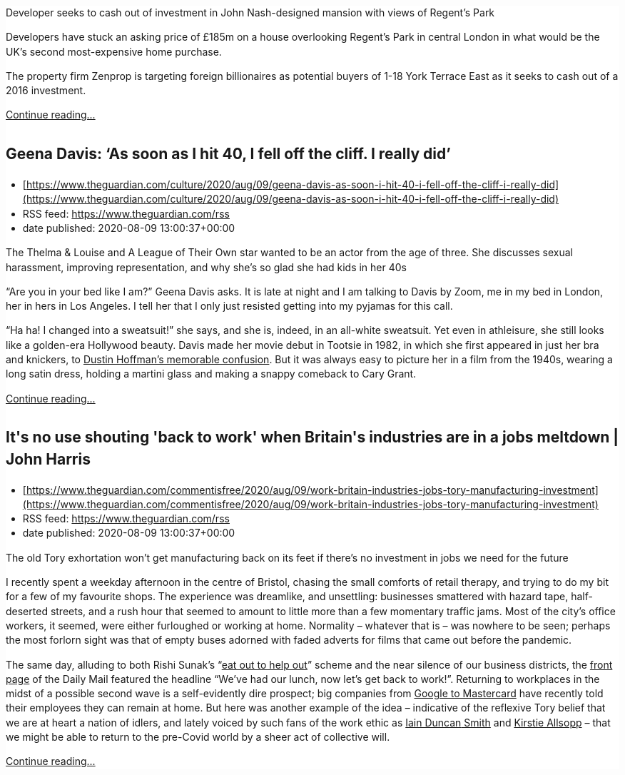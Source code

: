 <p>Developer seeks to cash out of investment in John Nash-designed mansion with views of Regent’s Park</p><p>Developers have stuck an asking price of £185m on a house overlooking Regent’s Park in central London in what would be the UK’s second most-expensive home purchase.</p><p>The property firm Zenprop is targeting foreign billionaires as potential buyers of 1-18 York Terrace East as it seeks to cash out of a 2016 investment.</p> <a href="https://www.theguardian.com/money/2020/aug/09/house-sale-london-location-regents-park-bargain-185m-john-nash">Continue reading...</a>

## Geena Davis: ‘As soon as I hit 40, I fell off the cliff. I really did’
 - [https://www.theguardian.com/culture/2020/aug/09/geena-davis-as-soon-i-hit-40-i-fell-off-the-cliff-i-really-did](https://www.theguardian.com/culture/2020/aug/09/geena-davis-as-soon-i-hit-40-i-fell-off-the-cliff-i-really-did)
 - RSS feed: https://www.theguardian.com/rss
 - date published: 2020-08-09 13:00:37+00:00

<p>The Thelma &amp; Louise and A League of Their Own star wanted to be an actor from the age of three. She discusses sexual harassment, improving representation, and why she’s so glad she had kids in her 40s<br /></p><p>“Are you in your bed like I am?” Geena Davis asks. It is late at night and I am talking to Davis by Zoom, me in my bed in London, her in hers in Los Angeles. I tell her that I only just resisted getting into my pyjamas for this call.</p><p>“Ha ha! I changed into a sweatsuit!” she says, and she is, indeed, in an all-white sweatsuit. Yet even in athleisure, she still looks like a golden-era Hollywood beauty. Davis made her movie debut in Tootsie in 1982, in which she first appeared in just her bra and knickers, to <a href="https://www.youtube.com/watch?v=_eQ9VXzSqyU">Dustin Hoffman’s memorable confusion</a>. But it was always easy to picture her in a film from the 1940s, wearing a long satin dress, holding a martini glass and making a snappy comeback to Cary Grant.</p> <a href="https://www.theguardian.com/culture/2020/aug/09/geena-davis-as-soon-i-hit-40-i-fell-off-the-cliff-i-really-did">Continue reading...</a>

## It's no use shouting 'back to work' when Britain's industries are in a jobs meltdown | John Harris
 - [https://www.theguardian.com/commentisfree/2020/aug/09/work-britain-industries-jobs-tory-manufacturing-investment](https://www.theguardian.com/commentisfree/2020/aug/09/work-britain-industries-jobs-tory-manufacturing-investment)
 - RSS feed: https://www.theguardian.com/rss
 - date published: 2020-08-09 13:00:37+00:00

<p>The old Tory exhortation won’t get manufacturing back on its feet if there’s no investment in jobs we need for the future<br /></p><p>I recently spent a weekday afternoon in the centre of Bristol, chasing the small comforts of retail therapy, and trying to do my bit for a few of my favourite shops. The experience was dreamlike, and unsettling: businesses smattered with hazard tape, half-deserted streets, and a rush hour that seemed to amount to little more than a few momentary traffic jams. Most of the city’s office workers, it seemed, were either furloughed or working at home. Normality – whatever that is – was nowhere to be seen; perhaps the most forlorn sight was that of empty buses adorned with faded adverts for films that came out before the pandemic.</p><p>The same day, alluding to both Rishi Sunak’s “<a href="https://www.theguardian.com/commentisfree/2020/aug/05/the-guardian-view-on-eat-out-to-help-out-junk-policy">eat out to help out</a>” scheme and the near silence of our business districts, the <a href="https://news.sky.com/story/tuesdays-national-newspaper-front-pages-12041990">front page</a> of the Daily Mail featured the headline “We’ve had our lunch, now let’s get back to work!”. Returning to workplaces in the midst of a possible second wave is a self-evidently dire prospect; big companies from <a href="https://www.bbc.co.uk/news/business-52734021">Google to Mastercard</a> have recently told their employees they can remain at home. But here was another example of the idea – indicative of the reflexive Tory belief that we are at heart a nation of idlers, and lately voiced by such fans of the work ethic as <a href="https://www.theneweuropean.co.uk/top-stories/iain-duncan-smith-says-sage-got-covid-response-wrong-in-daily-mail-1-6750832">Iain Duncan</a><a href="https://www.theneweuropean.co.uk/top-stories/iain-duncan-smith-says-sage-got-covid-response-wrong-in-daily-mail-1-6750832"> Smith</a> and <a href="https://twitter.com/KirstieMAllsopp/status/1290987043829489666">Kirstie Allsopp</a> – that we might be able to return to the pre-Covid world by a sheer act of collective will.</p> <a href="https://www.theguardian.com/commentisfree/2020/aug/09/work-britain-industries-jobs-tory-manufacturing-investment">Continue reading...</a>

